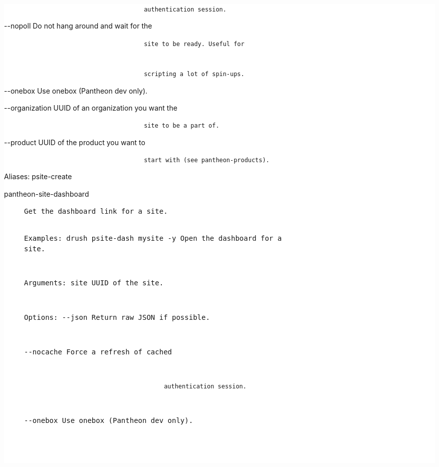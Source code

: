 
                                           authentication session.


 --nopoll Do not hang around and wait for the  


                                           site to be ready. Useful for


                                           scripting a lot of spin-ups.


 --onebox Use onebox (Pantheon dev only).


 --organization UUID of an organization you want the


                                           site to be a part of.


 --product UUID of the product you want to


                                           start with (see pantheon-products).  






Aliases: psite-create
</pre>
	</dd>
</dl><dl>
	<dt>pantheon-site-dashboard</dt>
	<dd>
	<pre>
Get the dashboard link for a site.


Examples:
 drush psite-dash mysite -y Open the dashboard for a site.






Arguments:
 site UUID of the site.






Options:
 --json Return raw JSON if possible.


 --nocache Force a refresh of cached


                                           authentication session.


 --onebox Use onebox (Pantheon dev only).

